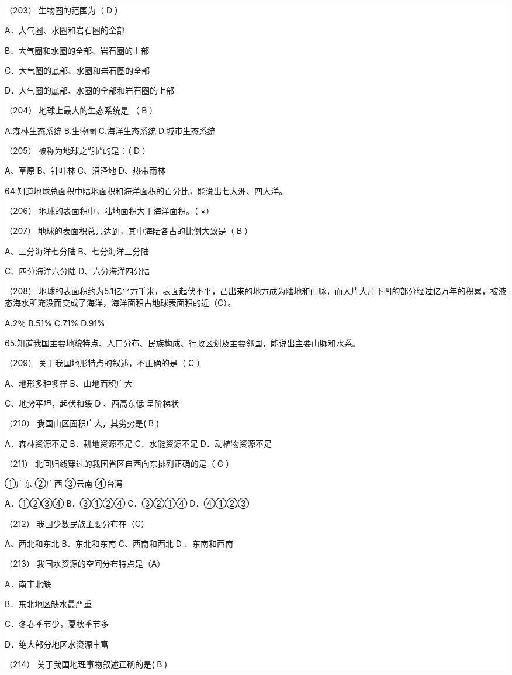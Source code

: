 （203） 生物圈的范围为（ D ）

A．大气圈、水圈和岩石圈的全部

B．大气圈和水圈的全部、岩石圈的上部

C．大气圈的底部、水圈和岩石圈的全部

D．大气圈的底部、水圈的全部和岩石圈的上部

（204） 地球上最大的生态系统是 （ B ）

A.森林生态系统 B.生物圈 C.海洋生态系统 D.城市生态系统

（205） 被称为地球之“肺”的是：（ D ）

A、草原 B、针叶林 C、沼泽地 D、热带雨林

64.知道地球总面积中陆地面积和海洋面积的百分比，能说出七大洲、四大洋。

（206） 地球的表面积中，陆地面积大于海洋面积。（ ×）

（207） 地球的表面积总共达到，其中海陆各占的比例大致是（ B ）

A、三分海洋七分陆 B、七分海洋三分陆

C、四分海洋六分陆 D、六分海洋四分陆

（208） 地球的表面积约为5.1亿平方千米，表面起伏不平，凸出来的地方成为陆地和山脉，而大片大片下凹的部分经过亿万年的积累，被液态海水所淹没而变成了海洋，海洋面积占地球表面积的近（C）。

A.2％ B.51% C.71% D.91%

65.知道我国主要地貌特点、人口分布、民族构成、行政区划及主要邻国，能说出主要山脉和水系。

（209） 关于我国地形特点的叙述，不正确的是（ C ）

A、地形多种多样 B、山地面积广大

C、地势平坦，起伏和缓 D 、西高东低 呈阶梯状

（210） 我国山区面积广大，其劣势是( B )

A．森林资源不足 B．耕地资源不足 C．水能资源不足 D．动植物资源不足

（211） 北回归线穿过的我国省区自西向东排列正确的是（ C ）

①广东 ②广西 ③云南 ④台湾

A．①②③④ B．③①②④ C．③②①④ D．④①②③

（212） 我国少数民族主要分布在（C）

A、西北和东北 B、东北和东南 C、西南和西北 D 、东南和西南

（213） 我国水资源的空间分布特点是（A）

A．南丰北缺

B．东北地区缺水最严重

C．冬春季节少，夏秋季节多

D．绝大部分地区水资源丰富

（214） 关于我国地理事物叙述正确的是( B )
